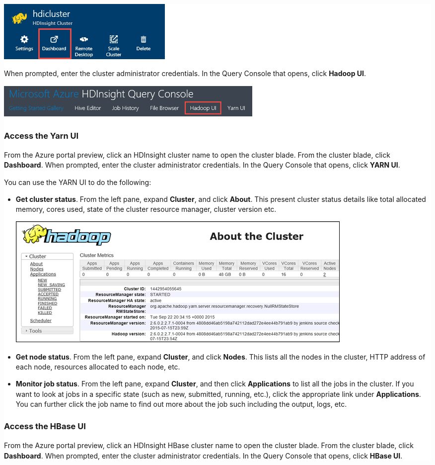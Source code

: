 ![Launch cluster dashboard](./media/hdinsight-debug-jobs/hdi-debug-launch-dashboard.png)

When prompted, enter the cluster administrator credentials. In the Query Console that opens, click **Hadoop UI**.

![Start Hadoop UI](./media/hdinsight-debug-jobs/hdi-debug-launch-dashboard-hadoop-ui.png)

### Access the Yarn UI
From the Azure portal preview, click an HDInsight cluster name to open the cluster blade. From the cluster blade, click **Dashboard**. When prompted, enter the cluster administrator credentials. In the Query Console that opens, click **YARN UI**.

You can use the YARN UI to do the following:

* **Get cluster status**. From the left pane, expand **Cluster**, and click **About**. This present cluster status details like total allocated memory, cores used, state of the cluster resource manager, cluster version etc.

    ![Launch cluster dashboard](./media/hdinsight-debug-jobs/hdi-debug-yarn-cluster-state.png)
* **Get node status**. From the left pane, expand **Cluster**, and click **Nodes**. This lists all the nodes in the cluster, HTTP address of each node, resources allocated to each node, etc.
* **Monitor job status**. From the left pane, expand **Cluster**, and then click **Applications** to list all the jobs in the cluster. If you want to look at jobs in a specific state (such as new, submitted, running, etc.), click the appropriate link under **Applications**. You can further click the job name to find out more about the job such including the output, logs, etc.

### Access the HBase UI
From the Azure portal preview, click an HDInsight HBase cluster name to open the cluster blade. From the cluster blade, click **Dashboard**. When prompted, enter the cluster administrator credentials. In the Query Console that opens, click **HBase UI**.
